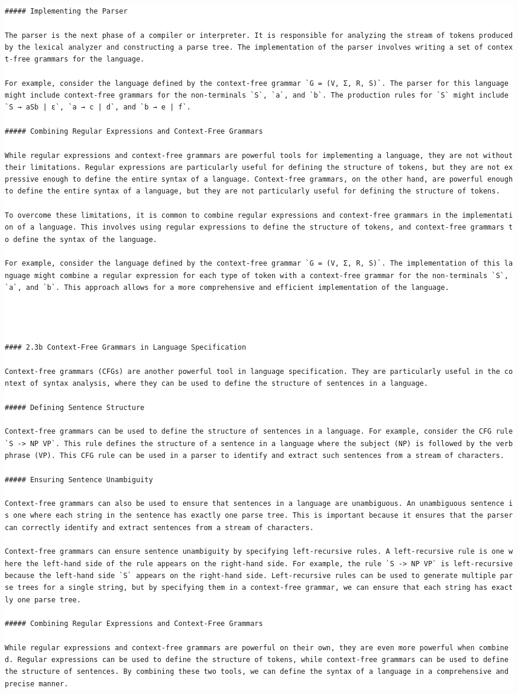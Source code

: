 ```
##### Implementing the Parser

The parser is the next phase of a compiler or interpreter. It is responsible for analyzing the stream of tokens produced by the lexical analyzer and constructing a parse tree. The implementation of the parser involves writing a set of context-free grammars for the language.

For example, consider the language defined by the context-free grammar `G = (V, Σ, R, S)`. The parser for this language might include context-free grammars for the non-terminals `S`, `a`, and `b`. The production rules for `S` might include `S → aSb | ε`, `a → c | d`, and `b → e | f`.

##### Combining Regular Expressions and Context-Free Grammars

While regular expressions and context-free grammars are powerful tools for implementing a language, they are not without their limitations. Regular expressions are particularly useful for defining the structure of tokens, but they are not expressive enough to define the entire syntax of a language. Context-free grammars, on the other hand, are powerful enough to define the entire syntax of a language, but they are not particularly useful for defining the structure of tokens.

To overcome these limitations, it is common to combine regular expressions and context-free grammars in the implementation of a language. This involves using regular expressions to define the structure of tokens, and context-free grammars to define the syntax of the language.

For example, consider the language defined by the context-free grammar `G = (V, Σ, R, S)`. The implementation of this language might combine a regular expression for each type of token with a context-free grammar for the non-terminals `S`, `a`, and `b`. This approach allows for a more comprehensive and efficient implementation of the language.




#### 2.3b Context-Free Grammars in Language Specification

Context-free grammars (CFGs) are another powerful tool in language specification. They are particularly useful in the context of syntax analysis, where they can be used to define the structure of sentences in a language.

##### Defining Sentence Structure

Context-free grammars can be used to define the structure of sentences in a language. For example, consider the CFG rule `S -> NP VP`. This rule defines the structure of a sentence in a language where the subject (NP) is followed by the verb phrase (VP). This CFG rule can be used in a parser to identify and extract such sentences from a stream of characters.

##### Ensuring Sentence Unambiguity

Context-free grammars can also be used to ensure that sentences in a language are unambiguous. An unambiguous sentence is one where each string in the sentence has exactly one parse tree. This is important because it ensures that the parser can correctly identify and extract sentences from a stream of characters.

Context-free grammars can ensure sentence unambiguity by specifying left-recursive rules. A left-recursive rule is one where the left-hand side of the rule appears on the right-hand side. For example, the rule `S -> NP VP` is left-recursive because the left-hand side `S` appears on the right-hand side. Left-recursive rules can be used to generate multiple parse trees for a single string, but by specifying them in a context-free grammar, we can ensure that each string has exactly one parse tree.

##### Combining Regular Expressions and Context-Free Grammars

While regular expressions and context-free grammars are powerful on their own, they are even more powerful when combined. Regular expressions can be used to define the structure of tokens, while context-free grammars can be used to define the structure of sentences. By combining these two tools, we can define the syntax of a language in a comprehensive and precise manner.

```